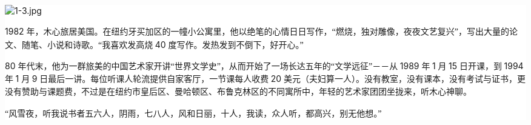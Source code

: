  </p>
 <p class="MsoNormal">
  <img alt="1-3.jpg" border="0" height="532" src="http://mjlsh.usc.cuhk.edu.hk/medias/contents/3136/1-3.jpg" width="350"/>
  <o:p>
  </o:p>
 </p>
 <p class="MsoNormal">
  1982
  <span lang="ZH-CN" style='font-family:宋体;mso-ascii-font-family:
"Times New Roman"'>
   年，木心旅居美国。在纽约牙买加区的一幢小公寓里，他以绝笔的心情日日写作，“燃烧，独对雕像，夜夜文艺复兴”，写出大量的论文、随笔、小说和诗歌。“我喜欢发高烧
  </span>
  40
  <span lang="ZH-CN" style='font-family:宋体;mso-ascii-font-family:"Times New Roman"'>
   度写作。发热发到不倒下，好开心。”
  </span>
  <o:p>
  </o:p>
 </p>
 <p class="MsoNormal">
  80
  <span lang="ZH-CN" style='font-family:宋体;mso-ascii-font-family:
"Times New Roman"'>
   年代末，他为一群旅美的中国艺术家开讲“世界文学史”，从而开始了一场长达五年的“文学远征”－－从
  </span>
  1989
  <span lang="ZH-CN" style='font-family:宋体;mso-ascii-font-family:"Times New Roman"'>
   年
  </span>
  1
  <span lang="ZH-CN" style='font-family:宋体;mso-ascii-font-family:"Times New Roman"'>
   月
  </span>
  15
  <span lang="ZH-CN" style='font-family:宋体;mso-ascii-font-family:"Times New Roman"'>
   日开课，到
  </span>
  1994
  <span lang="ZH-CN" style='font-family:宋体;mso-ascii-font-family:"Times New Roman"'>
   年
  </span>
  1
  <span lang="ZH-CN" style='font-family:宋体;mso-ascii-font-family:"Times New Roman"'>
   月
  </span>
  9
  <span lang="ZH-CN" style='font-family:宋体;mso-ascii-font-family:"Times New Roman"'>
   日最后一讲。每位听课人轮流提供自家客厅，一节课每人收费
  </span>
  20
  <span lang="ZH-CN" style='font-family:宋体;mso-ascii-font-family:"Times New Roman"'>
   美元（夫妇算一人）。没有教室，没有课本，没有考试与证书，更没有赞助与课题费，不过是在纽约市皇后区、曼哈顿区、布鲁克林区的不同寓所中，年轻的艺术家团团坐拢来，听木心神聊。
  </span>
  <o:p>
  </o:p>
 </p>
 <p class="MsoNormal">
  <span lang="ZH-CN" style='font-family:宋体;mso-ascii-font-family:
"Times New Roman"'>
   “风雪夜，听我说书者五六人，阴雨，七八人，风和日丽，十人，我读，众人听，都高兴，别无他想。”
  </span>
  <o:p>
  </o:p>